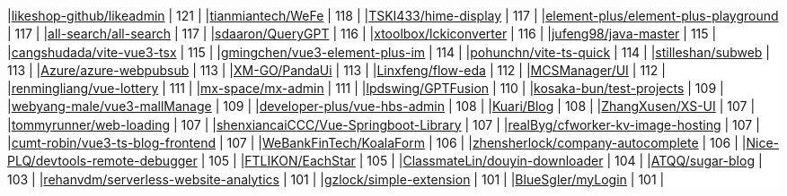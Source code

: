 |[likeshop-github/likeadmin](https://github.com/likeshop-github/likeadmin) | 121 |
|[tianmiantech/WeFe](https://github.com/tianmiantech/WeFe) | 118 |
|[TSKI433/hime-display](https://github.com/TSKI433/hime-display) | 117 |
|[element-plus/element-plus-playground](https://github.com/element-plus/element-plus-playground) | 117 |
|[all-search/all-search](https://github.com/all-search/all-search) | 117 |
|[sdaaron/QueryGPT](https://github.com/sdaaron/QueryGPT) | 116 |
|[xtoolbox/lckiconverter](https://github.com/xtoolbox/lckiconverter) | 116 |
|[jufeng98/java-master](https://github.com/jufeng98/java-master) | 115 |
|[cangshudada/vite-vue3-tsx](https://github.com/cangshudada/vite-vue3-tsx) | 115 |
|[gmingchen/vue3-element-plus-im](https://github.com/gmingchen/vue3-element-plus-im) | 114 |
|[pohunchn/vite-ts-quick](https://github.com/pohunchn/vite-ts-quick) | 114 |
|[stilleshan/subweb](https://github.com/stilleshan/subweb) | 113 |
|[Azure/azure-webpubsub](https://github.com/Azure/azure-webpubsub) | 113 |
|[XM-GO/PandaUi](https://github.com/XM-GO/PandaUi) | 113 |
|[Linxfeng/flow-eda](https://github.com/Linxfeng/flow-eda) | 112 |
|[MCSManager/UI](https://github.com/MCSManager/UI) | 112 |
|[renmingliang/vue-lottery](https://github.com/renmingliang/vue-lottery) | 111 |
|[mx-space/mx-admin](https://github.com/mx-space/mx-admin) | 111 |
|[lpdswing/GPTFusion](https://github.com/lpdswing/GPTFusion) | 110 |
|[kosaka-bun/test-projects](https://github.com/kosaka-bun/test-projects) | 109 |
|[webyang-male/vue3-mallManage](https://github.com/webyang-male/vue3-mallManage) | 109 |
|[developer-plus/vue-hbs-admin](https://github.com/developer-plus/vue-hbs-admin) | 108 |
|[Kuari/Blog](https://github.com/Kuari/Blog) | 108 |
|[ZhangXusen/XS-UI](https://github.com/ZhangXusen/XS-UI) | 107 |
|[tommyrunner/web-loading](https://github.com/tommyrunner/web-loading) | 107 |
|[shenxiancaiCCC/Vue-Springboot-Library](https://github.com/shenxiancaiCCC/Vue-Springboot-Library) | 107 |
|[realByg/cfworker-kv-image-hosting](https://github.com/realByg/cfworker-kv-image-hosting) | 107 |
|[cumt-robin/vue3-ts-blog-frontend](https://github.com/cumt-robin/vue3-ts-blog-frontend) | 107 |
|[WeBankFinTech/KoalaForm](https://github.com/WeBankFinTech/KoalaForm) | 106 |
|[zhensherlock/company-autocomplete](https://github.com/zhensherlock/company-autocomplete) | 106 |
|[Nice-PLQ/devtools-remote-debugger](https://github.com/Nice-PLQ/devtools-remote-debugger) | 105 |
|[FTLIKON/EachStar](https://github.com/FTLIKON/EachStar) | 105 |
|[ClassmateLin/douyin-downloader](https://github.com/ClassmateLin/douyin-downloader) | 104 |
|[ATQQ/sugar-blog](https://github.com/ATQQ/sugar-blog) | 103 |
|[rehanvdm/serverless-website-analytics](https://github.com/rehanvdm/serverless-website-analytics) | 101 |
|[gzlock/simple-extension](https://github.com/gzlock/simple-extension) | 101 |
|[BlueSgler/myLogin](https://github.com/BlueSgler/myLogin) | 101 |